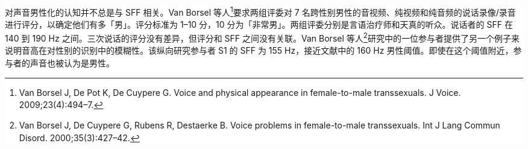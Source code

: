 对声音男性化的认知并不总是与 SFF 相关。Van Borsel 等人[^12.43]要求两组评委对 7 名跨性别男性的音视频、纯视频和纯音频的说话录像/录音进行评分，以确定他们有多「男」。评分标准为 1–10 分，10 分为「非常男」。两组评委分别是言语治疗师和天真的听众。说话者的 SFF 在 140 到 190 Hz 之间。三次说话的评分没有差异，但评分和 SFF 之间没有关联。Van Borsel 等人[^12.36]研究中的一位参与者提供了另一个例子来说明音高在对性别的识别中的模糊性。该纵向研究参与者 S1 的 SFF 为 155 Hz，接近文献中的 160 Hz 男性阈值。即使在这个阈值附近，参与者的声音也被认为是男性。

<ArticleUnfinished />

[^12.1]: Leung Y, Oates J, Pang Chan S. Voice, articulation, and prosody contribute to listener perceptions of speaker gender: a systematic review and meta-analysis. J Speech Lang Hear R. 2018;61:266–97.
[^12.2]: Gelfer MP, Bennett QE. Speaking fundamental frequency and vowel formant frequencies: effects on perception of gender. J Voice. 2013;27(5):556–66.
[^12.3]: Hancock AB, Stutts HW, Bass A. Perceptions of gender and femininity based on language: implications for transgender communication therapy. Lang Speech. 2015;58(3):315–33.
[^12.4]: Hancock A, Colton L, Douglas F. Intonation and gender perception: applications for transgender speakers. J Voice. 2014;28(2):203–9.
[^12.5]: Gelfer MP, Schofield KJ. Comparison of acoustic and perceptual measures of voice in male-to-female transsexuals perceived as female versus those perceived as male. J Voice. 2000;14(1):22–33.
[^12.6]: Oates JM, Dacakis G. Voice change in transsexuals. Venereology. 1997;10(3):178–87.
[^12.7]: Spencer LE. Speech characteristics of male-to-female transsexuals: a perceptual and acoustic study. Folia Phoniatr Logop. 1988;40(1):31–42.
[^12.8]: Hardy TL, Boliek CA, Wells K, Dearden C, Zalmanowitz C, Riegera JM. Pretreatment acoustic predictors of gender, femininity, and naturalness ratings in individuals with male-to-female gender identity. Am J Speech-Lang Pat. 2016;25:125–37.
[^12.9]: Mount KH, Salmon SJ. Changing the vocal characteristics of a postoperative transsexual patient: a longitudinal study. J Commun Disord. 1988;21(3):229–38.
[^12.10]: Andrews M. Manual of voice treatment: pediatrics through geriatric. 3rd ed. Boston: Allyn & Bacon; 2006.
[^12.11]: Carew L, Dacakis G, Oates J. The effectiveness of oral resonance therapy on the perception of femininity of voice in male-to-female transsexuals. J Voice. 2007;21(5):591–603.
[^12.12]: Avery JD, Liss JM. Acoustic characteristics of less-masculine-sounding male speech. J Acoust Soc Am. 1996;99(6):3738–48.
[^12.13]: Gunzburger D. Acoustic and perceptual implications of the transsexual voice. Arch Sex Behav. 1995;24(3):339–48.
[^12.14]: Gelfer MP, Mikos VA. The relative contributions of speaking fundamental frequency and formant frequencies to gender identification based on isolated vowels. J Voice. 2005;19(4):544–54.
[^12.15]: Owen K, Hancock AB. The role of self-and listener perceptions of femininity in voice therapy. Int J Transgenderism. 2010;12:272–84.
[^12.16]: Hillenbrand JM, Clark MJ. The role of fundamental frequency and formant frequencies in distinguishing the voices of men and women. Atten Percept Psychophys. 2009;71(5):1150–66.
[^12.17]: Södersten M, Hertegård S, Hammarberg B. Glottal closure, transglottal airflow, and voice quality in healthy middle–aged women. J Voice. 1995;9(2):182–97.
[^12.18]: Sorensen D, Horii Y. Frequency and amplitude perturbation in the voices of female speakers. J Commun Disord. 1983;16(1):57–61.
[^12.19]: Davies S, Papp VG, Antoni C. Voice and communication change for gender nonconforming individuals: giving voice to the person inside. Int J Transgenderism. 2015;16(3):117–59.
[^12.20]: Van Borsel J, Janssens J, De Bodt M. Breathiness as a feminine voice characteristic: a perceptual approach. J Voice. 2009;23(3):291–4.

[^12.21]: Davies S, Goldberg JM. Clinical aspects of transgender speech feminization and masculinization. Int J Transgenderism. 2006;9(3–4):167–96.
[^12.22]: Wiltshire A. Not by pitch alone: a view of transsexual vocal rehabilitation. Natl Student Speech Lang Hear Assoc J. 1995;22:53–7.
[^12.23]: Wolfe VI, Ratusnik DL, Smith FH, Northrop G. Intonation and fundamental frequency in male-to-female transsexuals. J Speech Hear Disord. 1990;55(1):43–50.
[^12.24]: Dacakis G. Long-term maintenance of fundamental frequency increases in male-to-female transsexual. J Voice. 2000;14(4):549–56.
[^12.25]: Hancock AB, Childs KD, Irwig MS. Transmale voice in the first year of testosterone therapy: make no assumptions. J Speech Lang Hear R. 2017;60(9):2472–82.
[^12.26]: Van Borsel J, Van Eynde E, De Cyupere G, Bonte K. Feminine after cricothyroid approximation? J Voice. 2008;22(3):379–84.
[^12.27]: Nakamura K, Tsukahara K, Watanabe Y, Komazawa D, Suzuki M. Type 3 thyroplasty for patients with mutational dysphonia. J Voice. 2014;27(5):650–4.
[^12.28]: de Bruin MD, Coerts MJ, Grevan AJ. Speech therapy in the management of male-to-female transsexuals. Folia Phoniatr Logop. 2000;52(5):220–7.
[^12.29]: Isshiki N, Morita H, Okamura H, Hiromoto M. Thyroplasty as a new phonosurgical technique. Acta Otolaryngol. 1974;78:451–7.
[^12.30]: Hancock A, Garabedian L. Transgender voice and communication treatment: a retrospective chart review of 25 case. Int J Lang Commun Disord. 2013;48(1):54–65.
[^12.31]:Soderpalm E, Larsson A, Almquist SA. Evaluation of a consecutive group of transsexual individuals referred for vocal intervention in the west of Sweden. Logop Phoniatr Vocol. 2004;29(1):18–30.
[^12.32]: Pickering J, Baker L. A historical perspective and review of the literature. In: Adler RK, Hirsch S, Mordaunt M, editors. Voice and communication therapy for the transgender/ transsexual client: a comprehensive clinical guide. 2nd ed. San Diego: Plural; 2012. p. 1–34.
[^12.33]: Azul D. Transmasculine people’s vocal situations: a critical review of gender-related discourses and empirical data. Int J Lang Commun Disord. 2015;50(1):31–47.
[^12.34]: Cosyns M, Van Borsel J, Wierckx K, Dedecker D, Van de Peer F, Daelman T, et al. Voice in female-to-male transsexual persons after long-term androgen therapy. Laryngoscope. 2014;124(6):1409–14.

[^12.35]: Azul D, Nygren U, Södersten M, Neuschaefer-Rube C. Transmasculine people’s voice function: a review of the currently available evidence. J Voice. 2017;31(2):261.e9–23.
[^12.36]: Van Borsel J, De Cuypere G, Rubens R, Destaerke B. Voice problems in female-to-male transsexuals. Int J Lang Commun Disord. 2000;35(3):427–42.
[^12.37]: Hollen H, Green R, Massey K. Longitudinal research on adolescent voice change in males. J Acoust Soc Am. 1994;96:2646–54.
[^12.38]: McNeill EJM, Wilson JA, Clark S, Deakin J. Perception of voice in the transgender client. J Voice. 2008;22(6):727–33.
[^12.39]: Nygren U, Nordenskjöld A, Arver S, Södersten M. Effects of voice fundamental frequency and satisfaction with voice in trans men during testosterone treatment—a longitudinal study. J Voice. 2016;30(6):766.e23–34.
[^12.40]: Gooren L. Hormone treatment of the adult transsexual patient. Horm Res. 2005;64(suppl 2):31–6.
[^12.41]: Adler RK, Constansis AN, Van Borsel J. Female-to-male transgender/transsexual considerations. In: Adler RK, Hirsch S, Mordaunt M, editors. Voice and communication therapy for the transgender/transsexual client: a comprehensive clinical guide. 2nd ed. San Diego: Plural; 2012. p. 154–85.
[^12.42]: Azul D. Gender-related aspects of transmasculine people’s vocal situations: insights from a qualitative content analysis of interview transcripts. Int J Lang Commun Disord. 2016;51(6): 672–84.
[^12.43]: Van Borsel J, De Pot K, De Cuypere G. Voice and physical appearance in female-to-male transsexuals. J Voice. 2009;23(4):494–7.
[^12.44]: Adler RK, Christianson A. Psychosocial issues. In: Adler RK, Hirsch S, Mordaunt M, editors. Voice and communication therapy for the transgender/transsexual client: a comprehensive clinical guide. 2nd ed. San Diego: Plural; 2012. p. 69–94.
[^12.45]: Colton RH, Casper JK, Leonard R, editors. Understanding voice problems: a psychological perspective for diagnosis and treatment. 3rd ed. Baltimore: Lippincott Williams & Wilkins; 2006.
[^12.46]: Neumann K, Welzel C. The importance of the voice in male-to-female transsexualism. J Voice. 2004;18(1):153–67.
[^12.47]: Gelfer MP, Tice RM. Perceptual and acoustic outcomes of voice therapy for male-to-female transgender individuals immediately after therapy and 15 months later. J Voice. 2013;27(3): 335–47.
[^12.48]: Mészáros K, Vitez LC, Szabolcs I, Goth M, Kovacs L, Gorombel Z, Hacki T. Efficacy of conservative voice treatment in male-to-female transsexuals. Folia Phoniatr Logop. 2005;57:111–8.
[^12.49]: Gross M. Pitch-raising surgery in male-to-female transsexuals. J Voice. 1999;13(2):246–50.
[^12.50]: Neumann K, Welzel C, Gonnermann U, Wolfradt U. Satisfaction of MtF transsexuals with operative voice therapy: a questionnaire-based preliminary study. Int J Transgenderism [Internet]. 2002 [cited 2018 May 15]; [2018 May];6(4). Available from: http://atria.nl/ezines/web/ijt/9703/numbers/symposion/ijtvo06no04_02.html.
[^12.51]: Brown M, Perry A, Cheesman AD, Pring D. Pitch change in male-to-female transsexuals: has phonosurgery a role to play? Int J Lang Commun Disord. 2000;35:129–36.
[^12.52]: Van Borsel J, De Cuypere G, Van den Berghe H. Physical appearance and voice in male-to-female transsexuals. J Voice. 2001;15(4):570–5.
[^12.53]: T’Sjoen G, Moerman M, Van Borsel J, Feyen E, Rubens R, et al. Impact of voice in transsexuals. Int J Transgenderism. 2006; 9(1):1–7.
[^12.54]: Jaconson B, Johnson A, Grywalski C, Silbergleit A, Jacobson G, Benninger M, et al. The voice handicap index (VHI): development and validation. Am J Speech-Lang Pat. 1997;6:66–70.
[^12.55]: Azul D, Arnold A, Neuschaefer-Rube C. Do transmasculine speakers present with gender-related voice problems? Insights from a participant-centered mixed-methods study. J Speech Lang Hear Res. 2018;61(1):25–39.
[^12.56]: Hancock AB, Krissinger J, Owen K. Voice perceptions and quality of life of transgender people. J Voice. 2010;25(5):553–8.
[^12.57]: Dacakis G, Davies S, Oates JM, Douglas JM, Johnston JR. Development and preliminary evaluation of the transsexual voice questionnaire for male-to-female transsexuals. J Voice. 2013;27(3):312–20.
[^12.58]: Pasricha N, Dacakis G, Oates J. Communicative satisfaction of male-to-female transsexuals. Logop Phoniatr Vocol. 2008;33:25–34.
[^12.59]: Byrne LA, Dacakis G, Douglas JM. Self-perceptions of pragmatics communications abilities in male-to-female transsexuals. Adv Speech Lang Pathol. 2003;5(1):15–25.
[^12.60]: Douglas JM, O’Flaherty CA, Snow PC. Measuring perception of communicative ability: the development and evaluation of the La Trobe communication questionnaire. Aphasiology. 2000;14(3):251–68.
[^12.61]: Davies S, Goldberg JM. Trans care gender transition: changing speech. Vancouver Coastal Health, Transcend Transgender Support and Education Society and Canadian Rainbow Health Coalition; 2006.
[^12.62]: World Health Organization. ICF: international classification of functioning, disability and health. Geneva, Switzerland: World Health Organization; 2001.
[^12.63]: Adler RK, Antoni C. Vocal health and phonotrauma. In: Adler RK, Hirsch S, Mordaunt M, editors. Voice and communication therapy for the transgender/transsexual client: a comprehensive clinical guide. 2nd ed. San Diego: Plural; 2012. p. 139–52.
[^12.64]: Kelly RJ, Robinson GC. Disclosure of membership in the lesbian, gay, bisexual, and transgender community by individuals with communication impairments: a preliminary web-based survey. Am J Speech Lang Pathol. 2011;20(2):86–94.
[^12.65]: Bockting W, Robinson B, Benner A, Scheltema K. Patient satisfaction with transgender health services. J Sex Marital Ther. 2004;30(4):277–94
[^12.66]: Lombardi E. Varieties of transgender/transsexual lives and their relationship with transphobia. J Homosex. 2009;56(8):977–92.
[^12.67]: Pitts M, Couch M, Croy S, Mitchell A, Mulcare H. Health service use and experiences of transgender people: Australian and New Zealand perspectives. Gay Lesbian Issues Psychol. 2009;5(3):167–76.
[^12.68]: Turner K, Wilson WL, Shirah MK. Lesbian, gay, bisexual and transgender cultural competency for public health practitioners. In: Shankle MD, editor. The handbook of lesbian, gay, bisexual, and transgender public health: a practitioner’s guide to serve. New York: Harrington Park Press; 2006. p. 59–83.
[^12.69]: World Professional Association for Transgender Health. Standards of care for the health of transsexual, transgender, and gender non-conforming people (Version 7). Minneapolis, MN: Author. [cited 23 Mar 2018]. Retrieved from http://wpath.org (2001).
[^12.70]: Sawyer J, Perry JL, Dobbins-Scaramelli A. A survey of the awareness of speech services among transgender individuals and speech language pathologists. Int J Transgenderism. 2014;15(3–4):146–63.
[^12.71]: Hancock A, Haskin G. Speech-language pathologist’ knowledge and attitude regarding lesbian, gay, bisexual, transgender, and queer (LGBTQ) populations. Am J Speech Lang Pathol. 2015;24(2):206–21.
[^12.72]: American Speech-Language Hearing Association. Code of ethics [Ethics]. [cited 8 Feb 2018]. Available from: http://asha.org/policy (2010).
[^12.73]: American Speech-Language-Hearing Association. Standards for accreditation of graduate education programs in audiology and speech-language pathology. Rockville, MD: Author. [cited 9 Feb 2018]. Retrieved from http://asha.org/academic/accreditation/accredmanual/section3.htm (2008).
[^12.74]: Sue DW. Multidimensional facets of cultural competence. Couns Psychol. 1998;9(1):1–7.